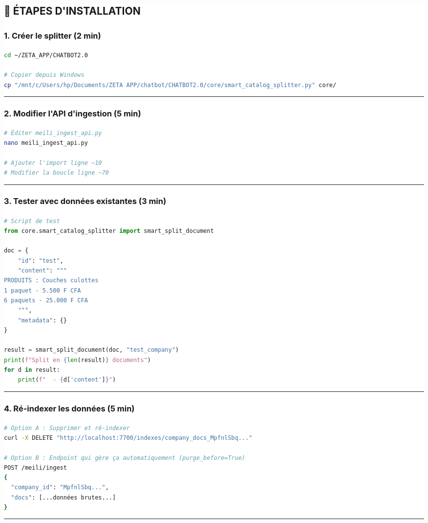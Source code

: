 
## 🚀 ÉTAPES D'INSTALLATION

### **1. Créer le splitter** (2 min)

```bash
cd ~/ZETA_APP/CHATBOT2.0

# Copier depuis Windows
cp "/mnt/c/Users/hp/Documents/ZETA APP/chatbot/CHATBOT2.0/core/smart_catalog_splitter.py" core/
```

---

### **2. Modifier l'API d'ingestion** (5 min)

```bash
# Éditer meili_ingest_api.py
nano meili_ingest_api.py

# Ajouter l'import ligne ~10
# Modifier la boucle ligne ~70
```

---

### **3. Tester avec données existantes** (3 min)

```python
# Script de test
from core.smart_catalog_splitter import smart_split_document

doc = {
    "id": "test",
    "content": """
PRODUITS : Couches culottes
1 paquet - 5.500 F CFA
6 paquets - 25.000 F CFA
    """,
    "metadata": {}
}

result = smart_split_document(doc, "test_company")
print(f"Split en {len(result)} documents")
for d in result:
    print(f"  - {d['content']}")
```

---

### **4. Ré-indexer les données** (5 min)

```bash
# Option A : Supprimer et ré-indexer
curl -X DELETE "http://localhost:7700/indexes/company_docs_MpfnlSbq..."

# Option B : Endpoint qui gère ça automatiquement (purge_before=True)
POST /meili/ingest
{
  "company_id": "MpfnlSbq...",
  "docs": [...données brutes...]
}
```

---